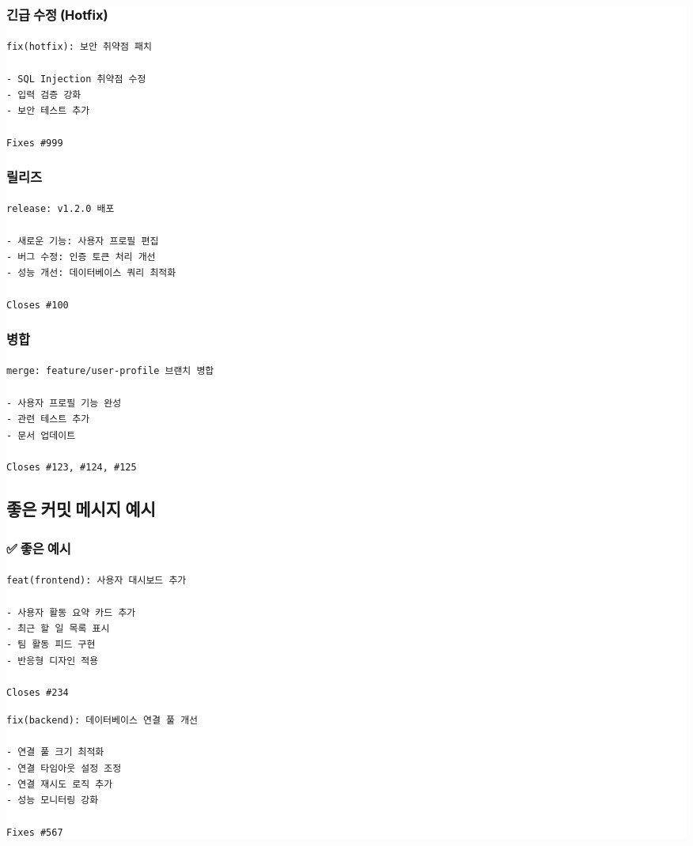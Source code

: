### 긴급 수정 (Hotfix)
```
fix(hotfix): 보안 취약점 패치

- SQL Injection 취약점 수정
- 입력 검증 강화
- 보안 테스트 추가

Fixes #999
```

### 릴리즈
```
release: v1.2.0 배포

- 새로운 기능: 사용자 프로필 편집
- 버그 수정: 인증 토큰 처리 개선
- 성능 개선: 데이터베이스 쿼리 최적화

Closes #100
```

### 병합
```
merge: feature/user-profile 브랜치 병합

- 사용자 프로필 기능 완성
- 관련 테스트 추가
- 문서 업데이트

Closes #123, #124, #125
```

## 좋은 커밋 메시지 예시

### ✅ 좋은 예시
```
feat(frontend): 사용자 대시보드 추가

- 사용자 활동 요약 카드 추가
- 최근 할 일 목록 표시
- 팀 활동 피드 구현
- 반응형 디자인 적용

Closes #234
```

```
fix(backend): 데이터베이스 연결 풀 개선

- 연결 풀 크기 최적화
- 연결 타임아웃 설정 조정
- 연결 재시도 로직 추가
- 성능 모니터링 강화

Fixes #567
```
